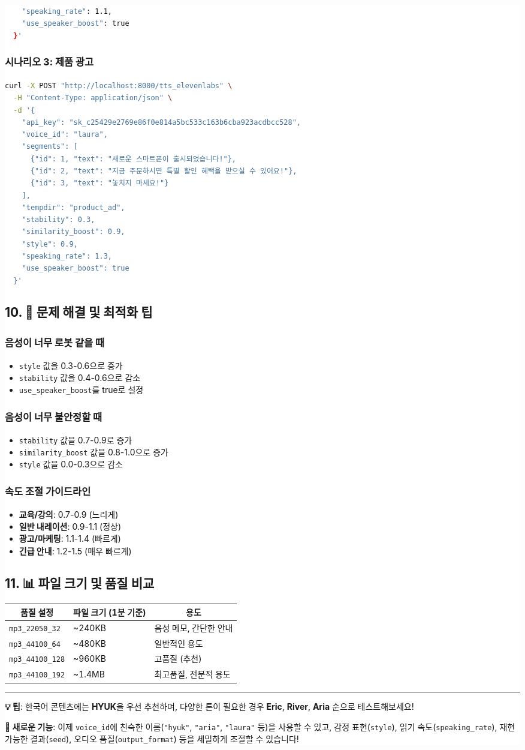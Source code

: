```bash
    "speaking_rate": 1.1,
    "use_speaker_boost": true
  }'
```

### 시나리오 3: 제품 광고
```bash
curl -X POST "http://localhost:8000/tts_elevenlabs" \
  -H "Content-Type: application/json" \
  -d '{
    "api_key": "sk_c25429e2769e86f0e814a5bc533c163b6cba923acdbcc528",
    "voice_id": "laura",
    "segments": [
      {"id": 1, "text": "새로운 스마트폰이 출시되었습니다!"},
      {"id": 2, "text": "지금 주문하시면 특별 할인 혜택을 받으실 수 있어요!"},
      {"id": 3, "text": "놓치지 마세요!"}
    ],
    "tempdir": "product_ad",
    "stability": 0.3,
    "similarity_boost": 0.9,
    "style": 0.9,
    "speaking_rate": 1.3,
    "use_speaker_boost": true
  }'
```

## 10. 🔧 문제 해결 및 최적화 팁

### 음성이 너무 로봇 같을 때
- `style` 값을 0.3-0.6으로 증가
- `stability` 값을 0.4-0.6으로 감소
- `use_speaker_boost`를 true로 설정

### 음성이 너무 불안정할 때
- `stability` 값을 0.7-0.9로 증가
- `similarity_boost` 값을 0.8-1.0으로 증가
- `style` 값을 0.0-0.3으로 감소

### 속도 조절 가이드라인
- **교육/강의**: 0.7-0.9 (느리게)
- **일반 내레이션**: 0.9-1.1 (정상)
- **광고/마케팅**: 1.1-1.4 (빠르게)
- **긴급 안내**: 1.2-1.5 (매우 빠르게)

## 11. 📊 파일 크기 및 품질 비교

| 품질 설정 | 파일 크기 (1분 기준) | 용도 |
|-----------|---------------------|------|
| `mp3_22050_32` | ~240KB | 음성 메모, 간단한 안내 |
| `mp3_44100_64` | ~480KB | 일반적인 용도 |
| `mp3_44100_128` | ~960KB | 고품질 (추천) |
| `mp3_44100_192` | ~1.4MB | 최고품질, 전문적 용도 |

---

**💡 팁**: 한국어 콘텐츠에는 **HYUK**을 우선 추천하며, 다양한 톤이 필요한 경우 **Eric**, **River**, **Aria** 순으로 테스트해보세요!

**🚀 새로운 기능**: 이제 `voice_id`에 친숙한 이름(`"hyuk"`, `"aria"`, `"laura"` 등)을 사용할 수 있고, 감정 표현(`style`), 읽기 속도(`speaking_rate`), 재현 가능한 결과(`seed`), 오디오 품질(`output_format`) 등을 세밀하게 조절할 수 있습니다!
